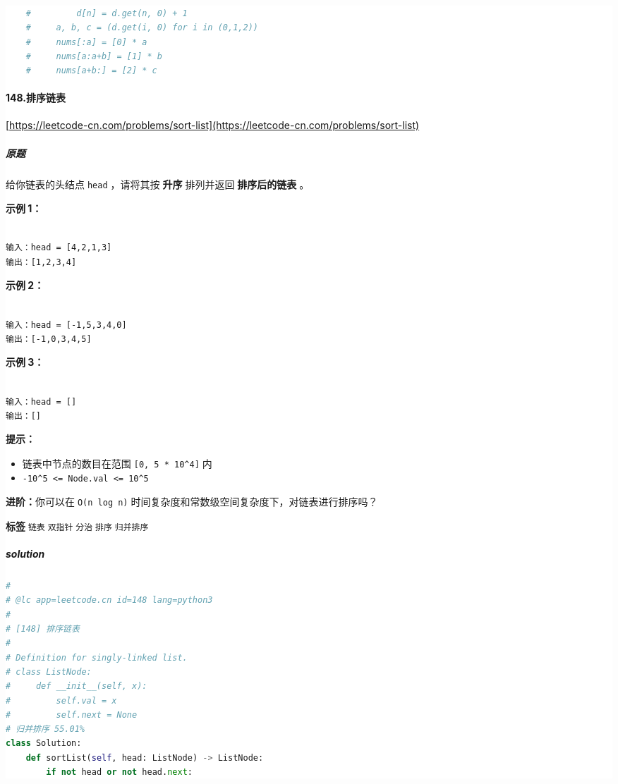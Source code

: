 ```python
    #         d[n] = d.get(n, 0) + 1
    #     a, b, c = (d.get(i, 0) for i in (0,1,2))
    #     nums[:a] = [0] * a
    #     nums[a:a+b] = [1] * b
    #     nums[a+b:] = [2] * c
```
>
#### 148.排序链表
[https://leetcode-cn.com/problems/sort-list](https://leetcode-cn.com/problems/sort-list) 
##### 原题
给你链表的头结点 `head` ，请将其按 **升序** 排列并返回 **排序后的链表** 。


 **示例 1：** 
<img alt="" src="https://assets.leetcode.com/uploads/2020/09/14/sort_list_1.jpg" style="width: 450px;" />
```

输入：head = [4,2,1,3]
输出：[1,2,3,4]

```
 **示例 2：** 
<img alt="" src="https://assets.leetcode.com/uploads/2020/09/14/sort_list_2.jpg" style="width: 550px;" />
```

输入：head = [-1,5,3,4,0]
输出：[-1,0,3,4,5]

```
 **示例 3：** 

```

输入：head = []
输出：[]

```


<b>提示：</b>
- 链表中节点的数目在范围 `[0, 5 * 10^4]` 内
-  `-10^5 <= Node.val <= 10^5` 


<b>进阶：</b>你可以在 `O(n log n)` 时间复杂度和常数级空间复杂度下，对链表进行排序吗？


**标签**
`链表` `双指针` `分治` `排序` `归并排序` 


##### solution
```python
#
# @lc app=leetcode.cn id=148 lang=python3
#
# [148] 排序链表
#
# Definition for singly-linked list.
# class ListNode:
#     def __init__(self, x):
#         self.val = x
#         self.next = None
# 归并排序 55.01%
class Solution:
    def sortList(self, head: ListNode) -> ListNode:
        if not head or not head.next:
```